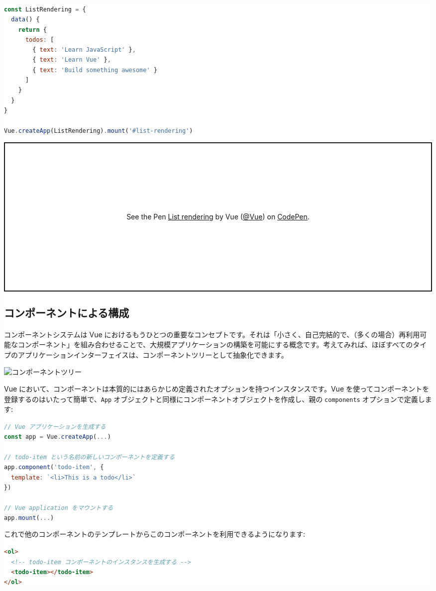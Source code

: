 ```js
const ListRendering = {
  data() {
    return {
      todos: [
        { text: 'Learn JavaScript' },
        { text: 'Learn Vue' },
        { text: 'Build something awesome' }
      ]
    }
  }
}

Vue.createApp(ListRendering).mount('#list-rendering')
```

<p class="codepen" data-height="300" data-theme-id="39028" data-default-tab="result" data-user="Vue" data-slug-hash="mdJLVXq" data-preview="true" data-editable="true" style="height: 300px; box-sizing: border-box; display: flex; align-items: center; justify-content: center; border: 2px solid; margin: 1em 0; padding: 1em;" data-pen-title="List rendering">
  <span>See the Pen <a href="https://codepen.io/team/Vue/pen/mdJLVXq">
  List rendering</a> by Vue (<a href="https://codepen.io/Vue">@Vue</a>)
  on <a href="https://codepen.io">CodePen</a>.</span>
</p>
<script async src="https://static.codepen.io/assets/embed/ei.js"></script>

## コンポーネントによる構成

コンポーネントシステムは Vue におけるもうひとつの重要なコンセプトです。それは「小さく、自己完結的で、（多くの場合）再利用可能なコンポーネント」を組み合わせることで、大規模アプリケーションの構築を可能にする概念です。考えてみれば、ほぼすべてのタイプのアプリケーションインターフェイスは、コンポーネントツリーとして抽象化できます。

![コンポーネントツリー](/images/components.png)

Vue において、コンポーネントは本質的にはあらかじめ定義されたオプションを持つインスタンスです。Vue を使ってコンポーネントを登録するのはいたって簡単で、`App` オブジェクトと同様にコンポーネントオブジェクトを作成し、親の `components` オプションで定義します:

```js
// Vue アプリケーションを生成する
const app = Vue.createApp(...)

// todo-item という名前の新しいコンポーネントを定義する
app.component('todo-item', {
  template: `<li>This is a todo</li>`
})

// Vue application をマウントする
app.mount(...)
```

これで他のコンポーネントのテンプレートからこのコンポーネントを利用できるようになります:

```html
<ol>
  <!-- todo-item コンポーネントのインスタンスを生成する -->
  <todo-item></todo-item>
</ol>
```
